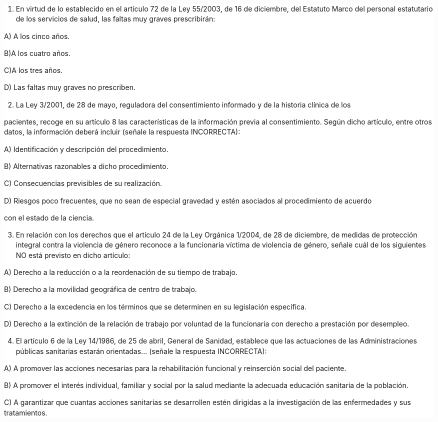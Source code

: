 1. En virtud de lo establecido en el artículo 72 de la Ley 55/2003, de 16 de diciembre, del Estatuto Marco del
personal estatutario de los servicios de salud, las faltas muy graves prescribirán:

A) A los cinco años.

B)A los cuatro años.

C)A los tres años.

D) Las faltas muy graves no prescriben.

2. La Ley 3/2001, de 28 de mayo, reguladora del consentimiento informado y de la historia clínica de los

pacientes, recoge en su artículo 8 las características de la información previa al consentimiento. Según dicho
artículo, entre otros datos, la información deberá incluir (señale la respuesta INCORRECTA):

A) Identificación y descripción del procedimiento.

B) Alternativas razonables a dicho procedimiento.

C) Consecuencias previsibles de su realización.

D) Riesgos poco frecuentes, que no sean de especial gravedad y estén asociados al procedimiento de acuerdo

con el estado de la ciencia.

3. En relación con los derechos que el artículo 24 de la Ley Orgánica 1/2004, de 28 de diciembre, de medidas
de protección integral contra la violencia de género reconoce a la funcionaria víctima de violencia de género,
señale cuál de los siguientes NO está previsto en dicho artículo:

A) Derecho a la reducción o a la reordenación de su tiempo de trabajo.

B) Derecho a la movilidad geográfica de centro de trabajo.

C) Derecho a la excedencia en los términos que se determinen en su legislación específica.

D) Derecho a la extinción de la relación de trabajo por voluntad de la funcionaria con derecho a prestación por
desempleo.

4. El artículo 6 de la Ley 14/1986, de 25 de abril, General de Sanidad, establece que las actuaciones de las
Administraciones públicas sanitarias estarán orientadas... (señale la respuesta INCORRECTA):

A) A promover las acciones necesarias para la rehabilitación funcional y reinserción social del paciente.

B) A promover el interés individual, familiar y social por la salud mediante la adecuada educación sanitaria de
la población.

C) A garantizar que cuantas acciones sanitarias se desarrollen estén dirigidas a la investigación de las
enfermedades y sus tratamientos.

